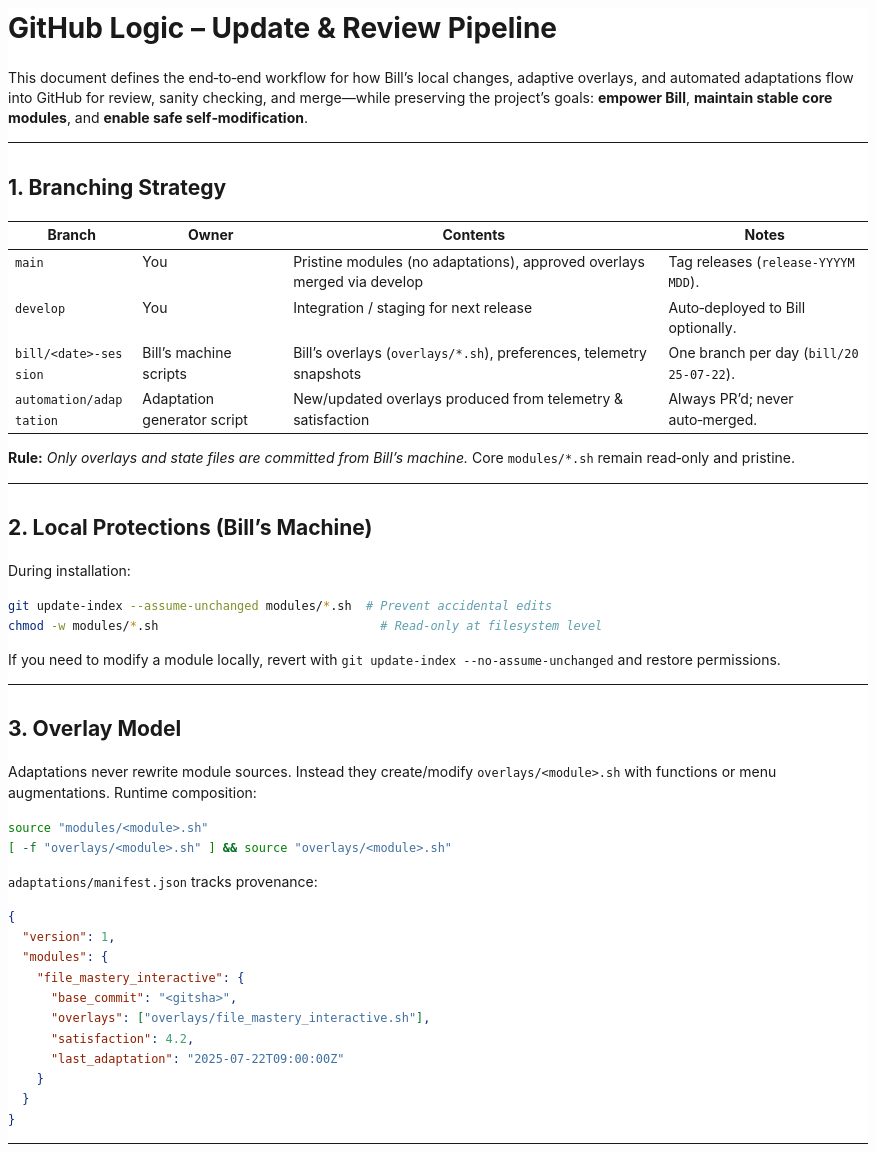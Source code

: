 # GitHub Logic – Update & Review Pipeline

This document defines the end‑to‑end workflow for how Bill’s local changes, adaptive overlays, and automated adaptations flow into GitHub for review, sanity checking, and merge—while preserving the project’s goals: **empower Bill**, **maintain stable core modules**, and **enable safe self‑modification**.

---

## 1. Branching Strategy

| Branch                  | Owner                       | Contents                                                                | Notes                                   |
| ----------------------- | --------------------------- | ----------------------------------------------------------------------- | --------------------------------------- |
| `main`                  | You                         | Pristine modules (no adaptations), approved overlays merged via develop | Tag releases (`release-YYYYMMDD`).      |
| `develop`               | You                         | Integration / staging for next release                                  | Auto‑deployed to Bill optionally.       |
| `bill/<date>-session`   | Bill’s machine scripts      | Bill’s overlays (`overlays/*.sh`), preferences, telemetry snapshots     | One branch per day (`bill/2025-07-22`). |
| `automation/adaptation` | Adaptation generator script | New/updated overlays produced from telemetry & satisfaction             | Always PR’d; never auto‑merged.         |

**Rule:** *Only overlays and state files are committed from Bill’s machine.* Core `modules/*.sh` remain read‑only and pristine.

---

## 2. Local Protections (Bill’s Machine)

During installation:

```bash
git update-index --assume-unchanged modules/*.sh  # Prevent accidental edits
chmod -w modules/*.sh                               # Read-only at filesystem level
```

If you need to modify a module locally, revert with `git update-index --no-assume-unchanged` and restore permissions.

---

## 3. Overlay Model

Adaptations never rewrite module sources. Instead they create/modify `overlays/<module>.sh` with functions or menu augmentations. Runtime composition:

```bash
source "modules/<module>.sh"
[ -f "overlays/<module>.sh" ] && source "overlays/<module>.sh"
```

`adaptations/manifest.json` tracks provenance:

```json
{
  "version": 1,
  "modules": {
    "file_mastery_interactive": {
      "base_commit": "<gitsha>",
      "overlays": ["overlays/file_mastery_interactive.sh"],
      "satisfaction": 4.2,
      "last_adaptation": "2025-07-22T09:00:00Z"
    }
  }
}
```

---
